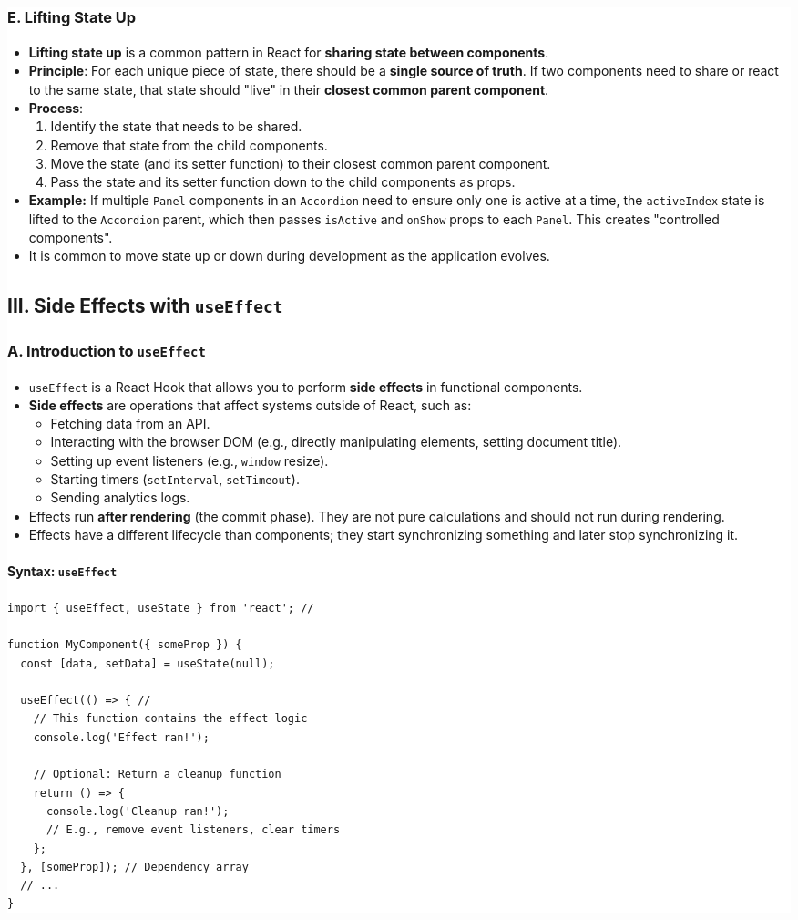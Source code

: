 ### E. Lifting State Up

- **Lifting state up** is a common pattern in React for **sharing state between components**.
- **Principle**: For each unique piece of state, there should be a **single source of truth**. If two components need to share or react to the same state, that state should "live" in their **closest common parent component**.
- **Process**:
    1. Identify the state that needs to be shared.
    2. Remove that state from the child components.
    3. Move the state (and its setter function) to their closest common parent component.
    4. Pass the state and its setter function down to the child components as props.
- **Example:** If multiple `Panel` components in an `Accordion` need to ensure only one is active at a time, the `activeIndex` state is lifted to the `Accordion` parent, which then passes `isActive` and `onShow` props to each `Panel`. This creates "controlled components".
- It is common to move state up or down during development as the application evolves.

## III. Side Effects with `useEffect`

### A. Introduction to `useEffect`

- `useEffect` is a React Hook that allows you to perform **side effects** in functional components.
- **Side effects** are operations that affect systems outside of React, such as:
    - Fetching data from an API.
    - Interacting with the browser DOM (e.g., directly manipulating elements, setting document title).
    - Setting up event listeners (e.g., `window` resize).
    - Starting timers (`setInterval`, `setTimeout`).
    - Sending analytics logs.
- Effects run **after rendering** (the commit phase). They are not pure calculations and should not run during rendering.
- Effects have a different lifecycle than components; they start synchronizing something and later stop synchronizing it.

#### Syntax: `useEffect`

```
import { useEffect, useState } from 'react'; //

function MyComponent({ someProp }) {
  const [data, setData] = useState(null);

  useEffect(() => { //
    // This function contains the effect logic
    console.log('Effect ran!');

    // Optional: Return a cleanup function
    return () => {
      console.log('Cleanup ran!');
      // E.g., remove event listeners, clear timers
    };
  }, [someProp]); // Dependency array
  // ...
}
```
